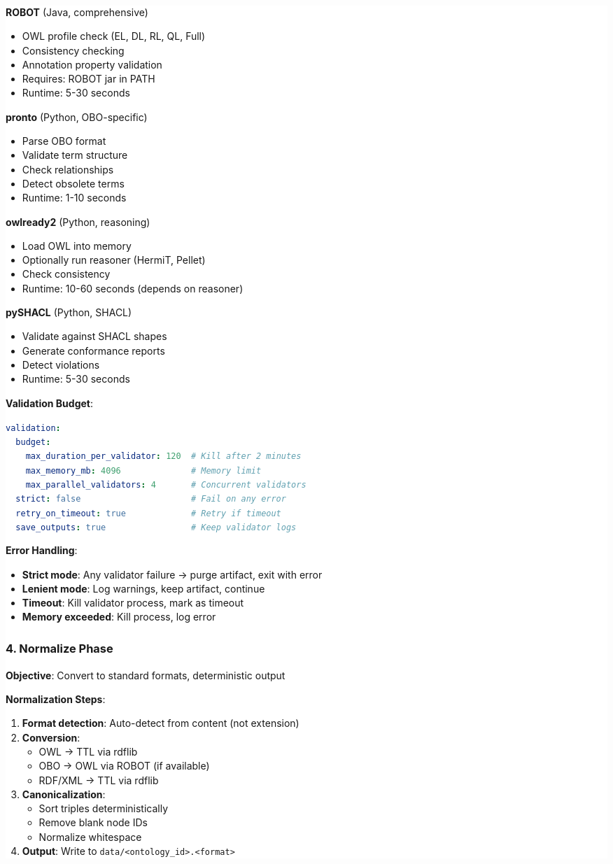 **ROBOT** (Java, comprehensive)

- OWL profile check (EL, DL, RL, QL, Full)
- Consistency checking
- Annotation property validation
- Requires: ROBOT jar in PATH
- Runtime: 5-30 seconds

**pronto** (Python, OBO-specific)

- Parse OBO format
- Validate term structure
- Check relationships
- Detect obsolete terms
- Runtime: 1-10 seconds

**owlready2** (Python, reasoning)

- Load OWL into memory
- Optionally run reasoner (HermiT, Pellet)
- Check consistency
- Runtime: 10-60 seconds (depends on reasoner)

**pySHACL** (Python, SHACL)

- Validate against SHACL shapes
- Generate conformance reports
- Detect violations
- Runtime: 5-30 seconds

**Validation Budget**:

```yaml
validation:
  budget:
    max_duration_per_validator: 120  # Kill after 2 minutes
    max_memory_mb: 4096              # Memory limit
    max_parallel_validators: 4       # Concurrent validators
  strict: false                      # Fail on any error
  retry_on_timeout: true             # Retry if timeout
  save_outputs: true                 # Keep validator logs
```

**Error Handling**:

- **Strict mode**: Any validator failure → purge artifact, exit with error
- **Lenient mode**: Log warnings, keep artifact, continue
- **Timeout**: Kill validator process, mark as timeout
- **Memory exceeded**: Kill process, log error

### 4. Normalize Phase

**Objective**: Convert to standard formats, deterministic output

**Normalization Steps**:

1. **Format detection**: Auto-detect from content (not extension)
2. **Conversion**:
   - OWL → TTL via rdflib
   - OBO → OWL via ROBOT (if available)
   - RDF/XML → TTL via rdflib
3. **Canonicalization**:
   - Sort triples deterministically
   - Remove blank node IDs
   - Normalize whitespace
4. **Output**: Write to `data/<ontology_id>.<format>`
